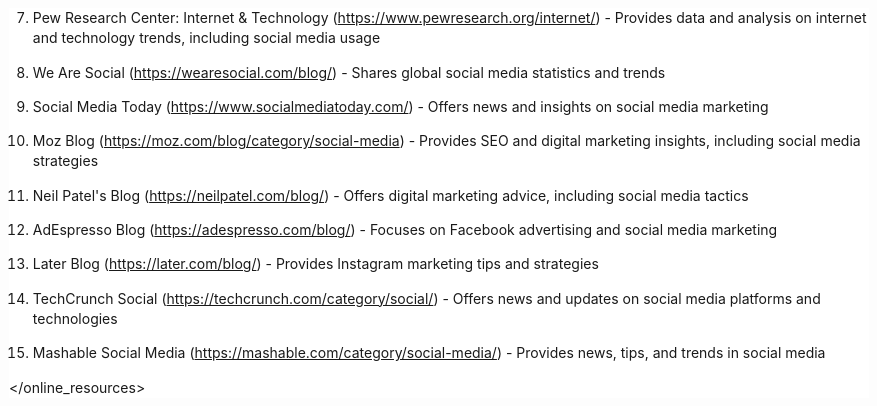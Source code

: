 7. Pew Research Center: Internet & Technology (https://www.pewresearch.org/internet/) - Provides data and analysis on internet and technology trends, including social media usage

8. We Are Social (https://wearesocial.com/blog/) - Shares global social media statistics and trends

9. Social Media Today (https://www.socialmediatoday.com/) - Offers news and insights on social media marketing

10. Moz Blog (https://moz.com/blog/category/social-media) - Provides SEO and digital marketing insights, including social media strategies

11. Neil Patel's Blog (https://neilpatel.com/blog/) - Offers digital marketing advice, including social media tactics

12. AdEspresso Blog (https://adespresso.com/blog/) - Focuses on Facebook advertising and social media marketing

13. Later Blog (https://later.com/blog/) - Provides Instagram marketing tips and strategies

14. TechCrunch Social (https://techcrunch.com/category/social/) - Offers news and updates on social media platforms and technologies

15. Mashable Social Media (https://mashable.com/category/social-media/) - Provides news, tips, and trends in social media

</online_resources>